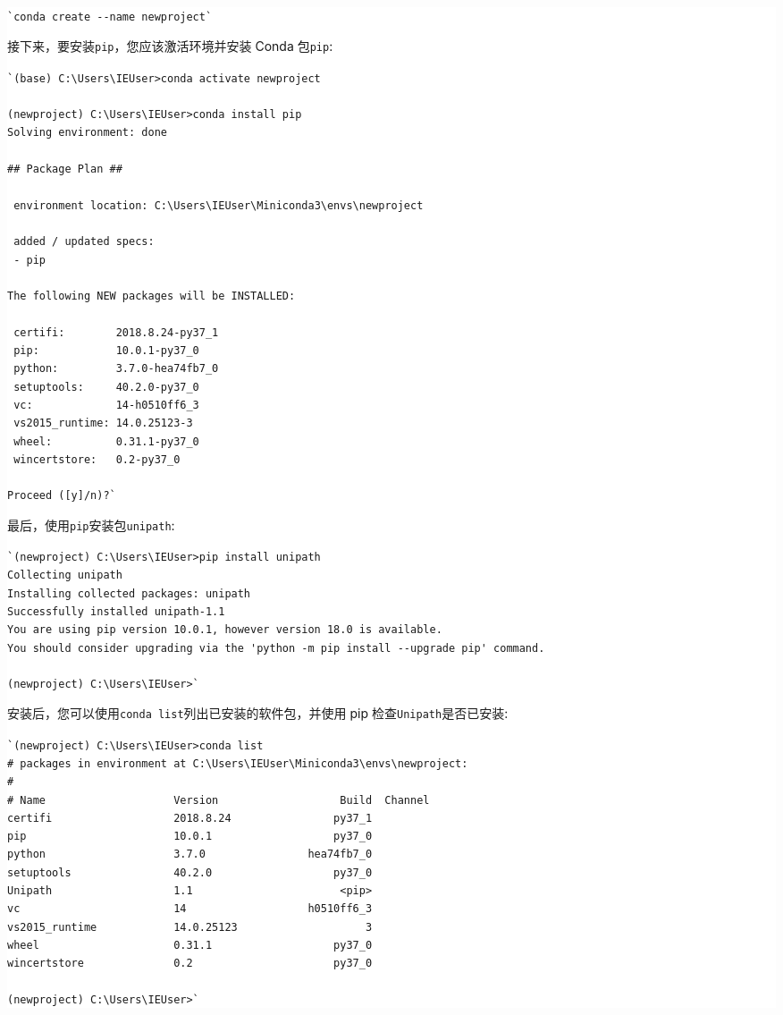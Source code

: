 ```
`conda create --name newproject` 
```

接下来，要安装`pip`，您应该激活环境并安装 Conda 包`pip`:

```
`(base) C:\Users\IEUser>conda activate newproject

(newproject) C:\Users\IEUser>conda install pip
Solving environment: done

## Package Plan ##

 environment location: C:\Users\IEUser\Miniconda3\envs\newproject

 added / updated specs:
 - pip

The following NEW packages will be INSTALLED:

 certifi:        2018.8.24-py37_1
 pip:            10.0.1-py37_0
 python:         3.7.0-hea74fb7_0
 setuptools:     40.2.0-py37_0
 vc:             14-h0510ff6_3
 vs2015_runtime: 14.0.25123-3
 wheel:          0.31.1-py37_0
 wincertstore:   0.2-py37_0

Proceed ([y]/n)?` 
```

最后，使用`pip`安装包`unipath`:

```
`(newproject) C:\Users\IEUser>pip install unipath
Collecting unipath
Installing collected packages: unipath
Successfully installed unipath-1.1
You are using pip version 10.0.1, however version 18.0 is available.
You should consider upgrading via the 'python -m pip install --upgrade pip' command.

(newproject) C:\Users\IEUser>` 
```

安装后，您可以使用`conda list`列出已安装的软件包，并使用 pip 检查`Unipath`是否已安装:

```
`(newproject) C:\Users\IEUser>conda list
# packages in environment at C:\Users\IEUser\Miniconda3\envs\newproject:
#
# Name                    Version                   Build  Channel
certifi                   2018.8.24                py37_1
pip                       10.0.1                   py37_0
python                    3.7.0                hea74fb7_0
setuptools                40.2.0                   py37_0
Unipath                   1.1                       <pip>
vc                        14                   h0510ff6_3
vs2015_runtime            14.0.25123                    3
wheel                     0.31.1                   py37_0
wincertstore              0.2                      py37_0

(newproject) C:\Users\IEUser>` 
```
